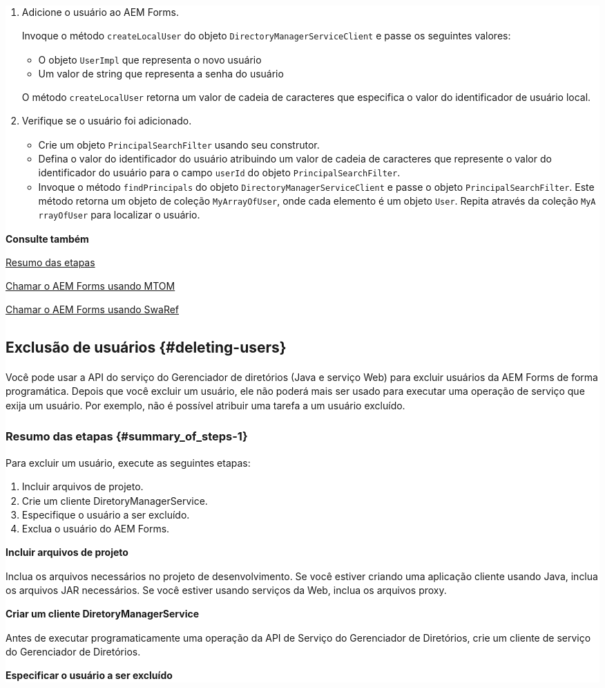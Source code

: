 1. Adicione o usuário ao AEM Forms.

   Invoque o método `createLocalUser` do objeto `DirectoryManagerServiceClient` e passe os seguintes valores:

   * O objeto `UserImpl` que representa o novo usuário
   * Um valor de string que representa a senha do usuário

   O método `createLocalUser` retorna um valor de cadeia de caracteres que especifica o valor do identificador de usuário local.

1. Verifique se o usuário foi adicionado.

   * Crie um objeto `PrincipalSearchFilter` usando seu construtor.
   * Defina o valor do identificador do usuário atribuindo um valor de cadeia de caracteres que represente o valor do identificador do usuário para o campo `userId` do objeto `PrincipalSearchFilter`.
   * Invoque o método `findPrincipals` do objeto `DirectoryManagerServiceClient` e passe o objeto `PrincipalSearchFilter`. Este método retorna um objeto de coleção `MyArrayOfUser`, onde cada elemento é um objeto `User`. Repita através da coleção `MyArrayOfUser` para localizar o usuário.

**Consulte também**

[Resumo das etapas](users.md#summary-of-steps)

[Chamar o AEM Forms usando MTOM](/help/forms/developing/invoking-aem-forms-using-web.md#invoking-aem-forms-using-mtom)

[Chamar o AEM Forms usando SwaRef](/help/forms/developing/invoking-aem-forms-using-web.md#invoking-aem-forms-using-swaref)

## Exclusão de usuários {#deleting-users}

Você pode usar a API do serviço do Gerenciador de diretórios (Java e serviço Web) para excluir usuários da AEM Forms de forma programática. Depois que você excluir um usuário, ele não poderá mais ser usado para executar uma operação de serviço que exija um usuário. Por exemplo, não é possível atribuir uma tarefa a um usuário excluído.

### Resumo das etapas {#summary_of_steps-1}

Para excluir um usuário, execute as seguintes etapas:

1. Incluir arquivos de projeto.
1. Crie um cliente DiretoryManagerService.
1. Especifique o usuário a ser excluído.
1. Exclua o usuário do AEM Forms.

**Incluir arquivos de projeto**

Inclua os arquivos necessários no projeto de desenvolvimento. Se você estiver criando uma aplicação cliente usando Java, inclua os arquivos JAR necessários. Se você estiver usando serviços da Web, inclua os arquivos proxy.

**Criar um cliente DiretoryManagerService**

Antes de executar programaticamente uma operação da API de Serviço do Gerenciador de Diretórios, crie um cliente de serviço do Gerenciador de Diretórios.

**Especificar o usuário a ser excluído**
